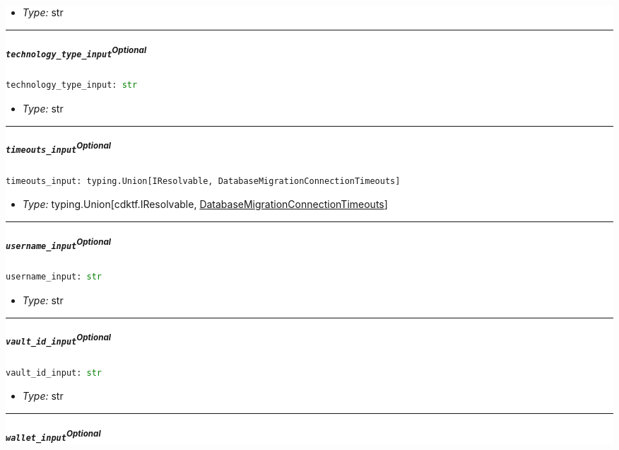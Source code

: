 - *Type:* str

---

##### `technology_type_input`<sup>Optional</sup> <a name="technology_type_input" id="rhizo-co-terraform-provider-oci.databaseMigrationConnection.DatabaseMigrationConnection.property.technologyTypeInput"></a>

```python
technology_type_input: str
```

- *Type:* str

---

##### `timeouts_input`<sup>Optional</sup> <a name="timeouts_input" id="rhizo-co-terraform-provider-oci.databaseMigrationConnection.DatabaseMigrationConnection.property.timeoutsInput"></a>

```python
timeouts_input: typing.Union[IResolvable, DatabaseMigrationConnectionTimeouts]
```

- *Type:* typing.Union[cdktf.IResolvable, <a href="#rhizo-co-terraform-provider-oci.databaseMigrationConnection.DatabaseMigrationConnectionTimeouts">DatabaseMigrationConnectionTimeouts</a>]

---

##### `username_input`<sup>Optional</sup> <a name="username_input" id="rhizo-co-terraform-provider-oci.databaseMigrationConnection.DatabaseMigrationConnection.property.usernameInput"></a>

```python
username_input: str
```

- *Type:* str

---

##### `vault_id_input`<sup>Optional</sup> <a name="vault_id_input" id="rhizo-co-terraform-provider-oci.databaseMigrationConnection.DatabaseMigrationConnection.property.vaultIdInput"></a>

```python
vault_id_input: str
```

- *Type:* str

---

##### `wallet_input`<sup>Optional</sup> <a name="wallet_input" id="rhizo-co-terraform-provider-oci.databaseMigrationConnection.DatabaseMigrationConnection.property.walletInput"></a>
